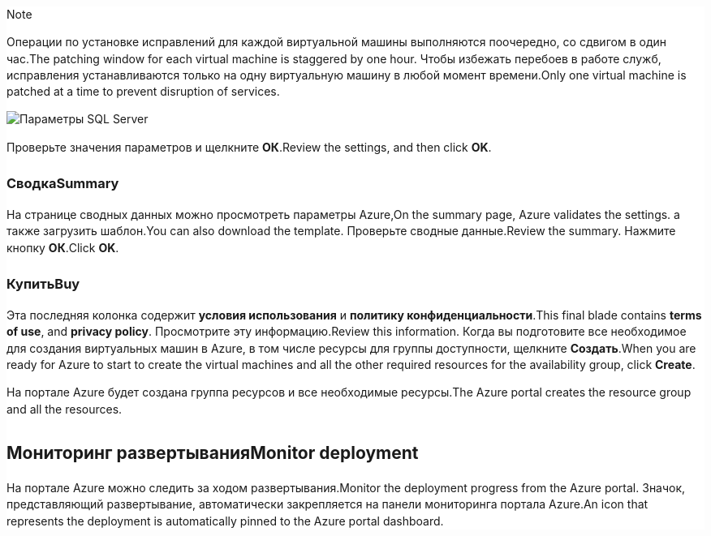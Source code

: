 > [!NOTE]
> <span data-ttu-id="9b4ab-257">Операции по установке исправлений для каждой виртуальной машины выполняются поочередно, со сдвигом в один час.</span><span class="sxs-lookup"><span data-stu-id="9b4ab-257">The patching window for each virtual machine is staggered by one hour.</span></span> <span data-ttu-id="9b4ab-258">Чтобы избежать перебоев в работе служб, исправления устанавливаются только на одну виртуальную машину в любой момент времени.</span><span class="sxs-lookup"><span data-stu-id="9b4ab-258">Only one virtual machine is patched at a time to prevent disruption of services.</span></span>
>
>

![Параметры SQL Server](./media/virtual-machines-windows-portal-sql-alwayson-availability-groups/5-sql.png)

<span data-ttu-id="9b4ab-260">Проверьте значения параметров и щелкните **ОК**.</span><span class="sxs-lookup"><span data-stu-id="9b4ab-260">Review the settings, and then click **OK**.</span></span>

### <a name="summary"></a><span data-ttu-id="9b4ab-261">Сводка</span><span class="sxs-lookup"><span data-stu-id="9b4ab-261">Summary</span></span>
<span data-ttu-id="9b4ab-262">На странице сводных данных можно просмотреть параметры Azure,</span><span class="sxs-lookup"><span data-stu-id="9b4ab-262">On the summary page, Azure validates the settings.</span></span> <span data-ttu-id="9b4ab-263">а также загрузить шаблон.</span><span class="sxs-lookup"><span data-stu-id="9b4ab-263">You can also download the template.</span></span> <span data-ttu-id="9b4ab-264">Проверьте сводные данные.</span><span class="sxs-lookup"><span data-stu-id="9b4ab-264">Review the summary.</span></span> <span data-ttu-id="9b4ab-265">Нажмите кнопку **ОК**.</span><span class="sxs-lookup"><span data-stu-id="9b4ab-265">Click **OK**.</span></span>

### <a name="buy"></a><span data-ttu-id="9b4ab-266">Купить</span><span class="sxs-lookup"><span data-stu-id="9b4ab-266">Buy</span></span>
<span data-ttu-id="9b4ab-267">Эта последняя колонка содержит **условия использования** и **политику конфиденциальности**.</span><span class="sxs-lookup"><span data-stu-id="9b4ab-267">This final blade contains **terms of use**, and **privacy policy**.</span></span> <span data-ttu-id="9b4ab-268">Просмотрите эту информацию.</span><span class="sxs-lookup"><span data-stu-id="9b4ab-268">Review this information.</span></span> <span data-ttu-id="9b4ab-269">Когда вы подготовите все необходимое для создания виртуальных машин в Azure, в том числе ресурсы для группы доступности, щелкните **Создать**.</span><span class="sxs-lookup"><span data-stu-id="9b4ab-269">When you are ready for Azure to start to create the virtual machines and all the other required resources for the availability group, click **Create**.</span></span>

<span data-ttu-id="9b4ab-270">На портале Azure будет создана группа ресурсов и все необходимые ресурсы.</span><span class="sxs-lookup"><span data-stu-id="9b4ab-270">The Azure portal creates the resource group and all the resources.</span></span>

## <a name="monitor-deployment"></a><span data-ttu-id="9b4ab-271">Мониторинг развертывания</span><span class="sxs-lookup"><span data-stu-id="9b4ab-271">Monitor deployment</span></span>
<span data-ttu-id="9b4ab-272">На портале Azure можно следить за ходом развертывания.</span><span class="sxs-lookup"><span data-stu-id="9b4ab-272">Monitor the deployment progress from the Azure portal.</span></span> <span data-ttu-id="9b4ab-273">Значок, представляющий развертывание, автоматически закрепляется на панели мониторинга портала Azure.</span><span class="sxs-lookup"><span data-stu-id="9b4ab-273">An icon that represents the deployment is automatically pinned to the Azure portal dashboard.</span></span>
